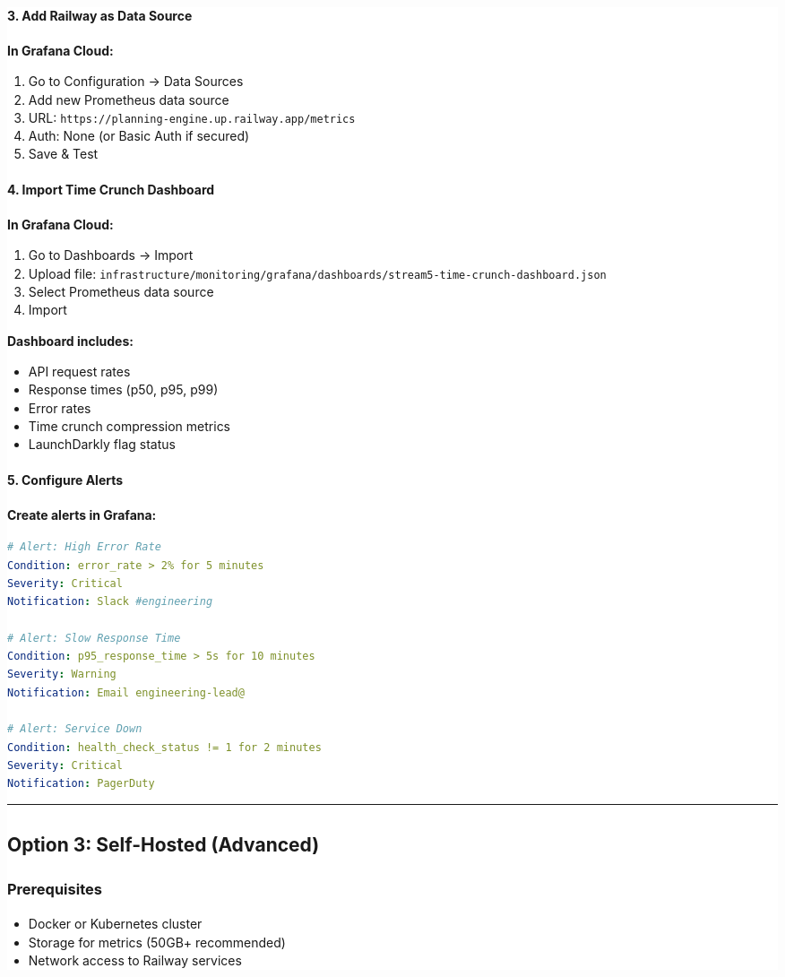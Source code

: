 #### 3. Add Railway as Data Source

**In Grafana Cloud:**
1. Go to Configuration → Data Sources
2. Add new Prometheus data source
3. URL: `https://planning-engine.up.railway.app/metrics`
4. Auth: None (or Basic Auth if secured)
5. Save & Test

#### 4. Import Time Crunch Dashboard

**In Grafana Cloud:**
1. Go to Dashboards → Import
2. Upload file: `infrastructure/monitoring/grafana/dashboards/stream5-time-crunch-dashboard.json`
3. Select Prometheus data source
4. Import

**Dashboard includes:**
- API request rates
- Response times (p50, p95, p99)
- Error rates
- Time crunch compression metrics
- LaunchDarkly flag status

#### 5. Configure Alerts

**Create alerts in Grafana:**

```yaml
# Alert: High Error Rate
Condition: error_rate > 2% for 5 minutes
Severity: Critical
Notification: Slack #engineering

# Alert: Slow Response Time
Condition: p95_response_time > 5s for 10 minutes  
Severity: Warning
Notification: Email engineering-lead@

# Alert: Service Down
Condition: health_check_status != 1 for 2 minutes
Severity: Critical  
Notification: PagerDuty
```

---

## Option 3: Self-Hosted (Advanced)

### Prerequisites
- Docker or Kubernetes cluster
- Storage for metrics (50GB+ recommended)
- Network access to Railway services
